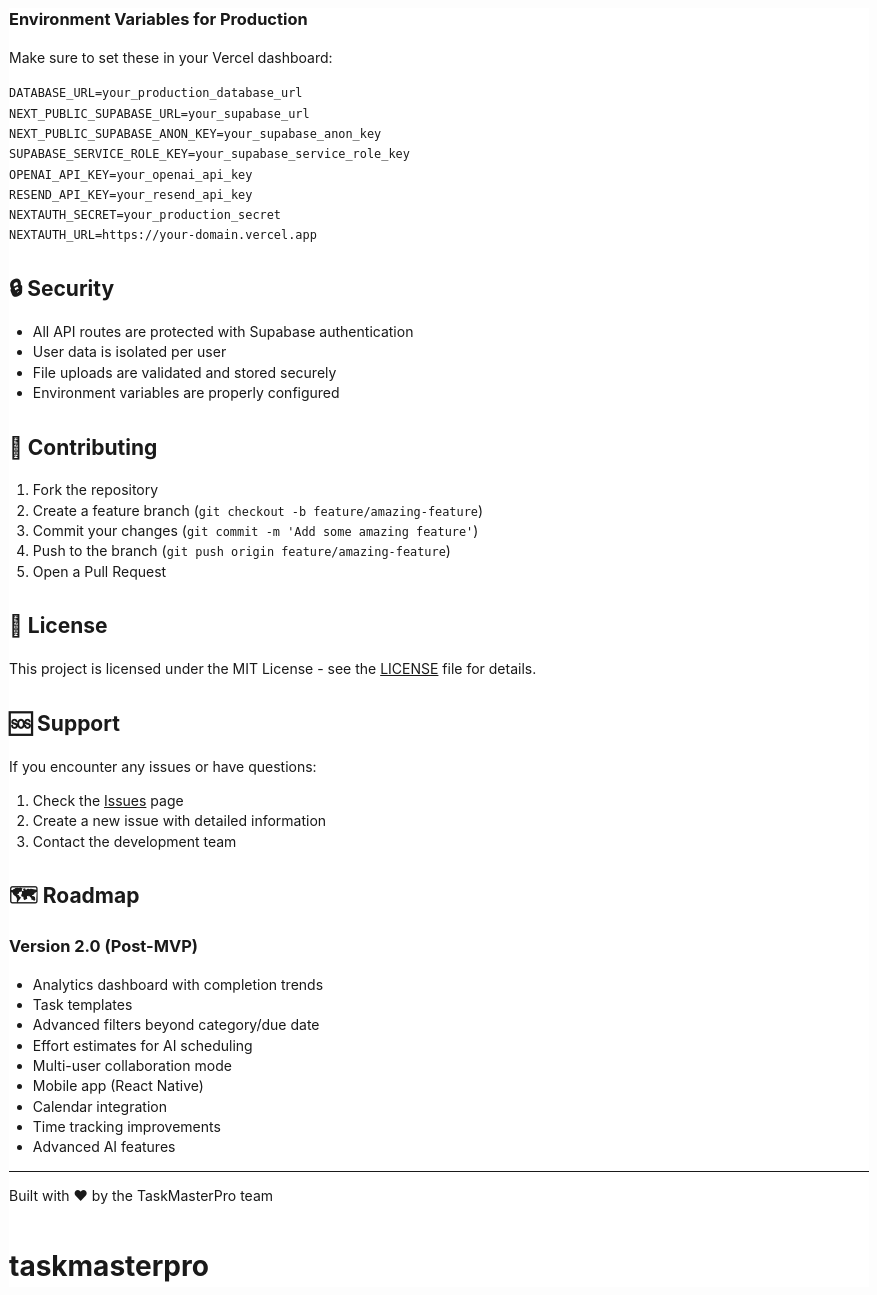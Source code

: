 ### Environment Variables for Production

Make sure to set these in your Vercel dashboard:

```env
DATABASE_URL=your_production_database_url
NEXT_PUBLIC_SUPABASE_URL=your_supabase_url
NEXT_PUBLIC_SUPABASE_ANON_KEY=your_supabase_anon_key
SUPABASE_SERVICE_ROLE_KEY=your_supabase_service_role_key
OPENAI_API_KEY=your_openai_api_key
RESEND_API_KEY=your_resend_api_key
NEXTAUTH_SECRET=your_production_secret
NEXTAUTH_URL=https://your-domain.vercel.app
```

## 🔒 Security

- All API routes are protected with Supabase authentication
- User data is isolated per user
- File uploads are validated and stored securely
- Environment variables are properly configured

## 🤝 Contributing

1. Fork the repository
2. Create a feature branch (`git checkout -b feature/amazing-feature`)
3. Commit your changes (`git commit -m 'Add some amazing feature'`)
4. Push to the branch (`git push origin feature/amazing-feature`)
5. Open a Pull Request

## 📝 License

This project is licensed under the MIT License - see the [LICENSE](LICENSE) file for details.

## 🆘 Support

If you encounter any issues or have questions:

1. Check the [Issues](https://github.com/qesmsep/taskmasterpro/issues) page
2. Create a new issue with detailed information
3. Contact the development team

## 🗺 Roadmap

### Version 2.0 (Post-MVP)
- Analytics dashboard with completion trends
- Task templates
- Advanced filters beyond category/due date
- Effort estimates for AI scheduling
- Multi-user collaboration mode
- Mobile app (React Native)
- Calendar integration
- Time tracking improvements
- Advanced AI features

---

Built with ❤️ by the TaskMasterPro team
# taskmasterpro
